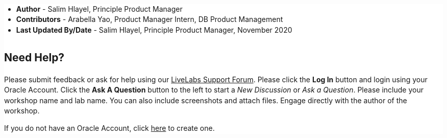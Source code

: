  - **Author** -  Salim Hlayel, Principle Product Manager
 - **Contributors** - Arabella Yao, Product Manager Intern, DB Product Management
 - **Last Updated By/Date** - Salim Hlayel, Principle Product Manager, November 2020

## Need Help?
Please submit feedback or ask for help using our [LiveLabs Support Forum](https://community.oracle.com/tech/developers/categories/oracle-apex-development-workshops). Please click the **Log In** button and login using your Oracle Account. Click the **Ask A Question** button to the left to start a *New Discussion* or *Ask a Question*.  Please include your workshop name and lab name.  You can also include screenshots and attach files.  Engage directly with the author of the workshop.

If you do not have an Oracle Account, click [here](https://profile.oracle.com/myprofile/account/create-account.jspx) to create one.
